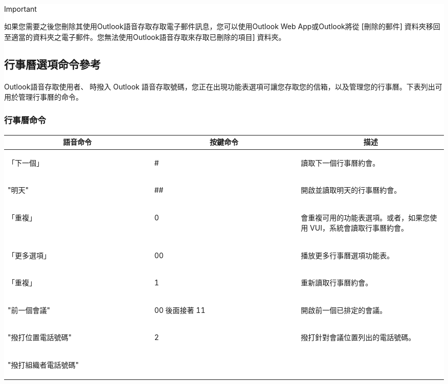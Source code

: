 

> [!IMPORTANT]  
> 如果您需要之後您刪除其使用Outlook語音存取存取電子郵件訊息，您可以使用Outlook Web App或Outlook將從 [刪除的郵件] 資料夾移回至適當的資料夾之電子郵件。您無法使用Outlook語音存取來存取已刪除的項目] 資料夾。




## 行事曆選項命令參考

Outlook語音存取使用者、 時撥入 Outlook 語音存取號碼，您正在出現功能表選項可讓您存取您的信箱，以及管理您的行事曆。下表列出可用於管理行事曆的命令。

### 行事曆命令

<table>
<colgroup>
<col style="width: 33%" />
<col style="width: 33%" />
<col style="width: 33%" />
</colgroup>
<thead>
<tr class="header">
<th>語音命令</th>
<th>按鍵命令</th>
<th>描述</th>
</tr>
</thead>
<tbody>
<tr class="odd">
<td><p>「下一個」</p></td>
<td><p>#</p></td>
<td><p>讀取下一個行事曆約會。</p></td>
</tr>
<tr class="even">
<td><p>&quot;明天&quot;</p></td>
<td><p>##</p></td>
<td><p>開啟並讀取明天的行事曆約會。</p></td>
</tr>
<tr class="odd">
<td><p>「重複」</p></td>
<td><p>0</p></td>
<td><p>會重複可用的功能表選項。或者，如果您使用 VUI，系統會讀取行事曆約會。</p></td>
</tr>
<tr class="even">
<td><p>「更多選項」</p></td>
<td><p>00</p></td>
<td><p>播放更多行事曆選項功能表。</p></td>
</tr>
<tr class="odd">
<td><p>「重複」</p></td>
<td><p>1</p></td>
<td><p>重新讀取行事曆約會。</p></td>
</tr>
<tr class="even">
<td><p>&quot;前一個會議&quot;</p></td>
<td><p>00 後面接著 11</p></td>
<td><p>開啟前一個已排定的會議。</p></td>
</tr>
<tr class="odd">
<td><p>&quot;撥打位置電話號碼&quot;</p></td>
<td><p>2</p></td>
<td><p>撥打針對會議位置列出的電話號碼。</p></td>
</tr>
<tr class="even">
<td><p>&quot;撥打組織者電話號碼&quot;</p></td>